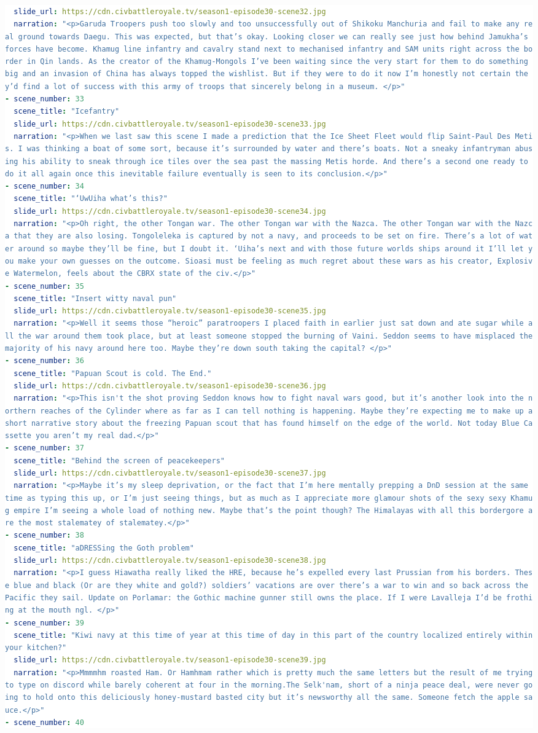 ```yaml
  slide_url: https://cdn.civbattleroyale.tv/season1-episode30-scene32.jpg
  narration: "<p>Garuda Troopers push too slowly and too unsuccessfully out of Shikoku Manchuria and fail to make any real ground towards Daegu. This was expected, but that’s okay. Looking closer we can really see just how behind Jamukha’s forces have become. Khamug line infantry and cavalry stand next to mechanised infantry and SAM units right across the border in Qin lands. As the creator of the Khamug-Mongols I’ve been waiting since the very start for them to do something big and an invasion of China has always topped the wishlist. But if they were to do it now I’m honestly not certain they’d find a lot of success with this army of troops that sincerely belong in a museum. </p>"
- scene_number: 33
  scene_title: "Icefantry"
  slide_url: https://cdn.civbattleroyale.tv/season1-episode30-scene33.jpg
  narration: "<p>When we last saw this scene I made a prediction that the Ice Sheet Fleet would flip Saint-Paul Des Metis. I was thinking a boat of some sort, because it’s surrounded by water and there’s boats. Not a sneaky infantryman abusing his ability to sneak through ice tiles over the sea past the massing Metis horde. And there’s a second one ready to do it all again once this inevitable failure eventually is seen to its conclusion.</p>"
- scene_number: 34
  scene_title: "‘UwUiha what’s this?"
  slide_url: https://cdn.civbattleroyale.tv/season1-episode30-scene34.jpg
  narration: "<p>Oh right, the other Tongan war. The other Tongan war with the Nazca. The other Tongan war with the Nazca that they are also losing. Tongoleleka is captured by not a navy, and proceeds to be set on fire. There’s a lot of water around so maybe they’ll be fine, but I doubt it. ‘Uiha’s next and with those future worlds ships around it I’ll let you make your own guesses on the outcome. Sioasi must be feeling as much regret about these wars as his creator, Explosive Watermelon, feels about the CBRX state of the civ.</p>"
- scene_number: 35
  scene_title: "Insert witty naval pun"
  slide_url: https://cdn.civbattleroyale.tv/season1-episode30-scene35.jpg
  narration: "<p>Well it seems those “heroic” paratroopers I placed faith in earlier just sat down and ate sugar while all the war around them took place, but at least someone stopped the burning of Vaini. Seddon seems to have misplaced the majority of his navy around here too. Maybe they’re down south taking the capital? </p>"
- scene_number: 36
  scene_title: "Papuan Scout is cold. The End."
  slide_url: https://cdn.civbattleroyale.tv/season1-episode30-scene36.jpg
  narration: "<p>This isn't the shot proving Seddon knows how to fight naval wars good, but it’s another look into the northern reaches of the Cylinder where as far as I can tell nothing is happening. Maybe they’re expecting me to make up a short narrative story about the freezing Papuan scout that has found himself on the edge of the world. Not today Blue Cassette you aren’t my real dad.</p>"
- scene_number: 37
  scene_title: "Behind the screen of peacekeepers"
  slide_url: https://cdn.civbattleroyale.tv/season1-episode30-scene37.jpg
  narration: "<p>Maybe it’s my sleep deprivation, or the fact that I’m here mentally prepping a DnD session at the same time as typing this up, or I’m just seeing things, but as much as I appreciate more glamour shots of the sexy sexy Khamug empire I’m seeing a whole load of nothing new. Maybe that’s the point though? The Himalayas with all this bordergore are the most stalematey of stalematey.</p>"
- scene_number: 38
  scene_title: "aDRESSing the Goth problem"
  slide_url: https://cdn.civbattleroyale.tv/season1-episode30-scene38.jpg
  narration: "<p>I guess Hiawatha really liked the HRE, because he’s expelled every last Prussian from his borders. These blue and black (Or are they white and gold?) soldiers’ vacations are over there’s a war to win and so back across the Pacific they sail. Update on Porlamar: the Gothic machine gunner still owns the place. If I were Lavalleja I’d be frothing at the mouth ngl. </p>"
- scene_number: 39
  scene_title: "Kiwi navy at this time of year at this time of day in this part of the country localized entirely within your kitchen?"
  slide_url: https://cdn.civbattleroyale.tv/season1-episode30-scene39.jpg
  narration: "<p>Mmmmhm roasted Ham. Or Hamhmam rather which is pretty much the same letters but the result of me trying to type on discord while barely coherent at four in the morning.The Selk'nam, short of a ninja peace deal, were never going to hold onto this deliciously honey-mustard basted city but it’s newsworthy all the same. Someone fetch the apple sauce.</p>"
- scene_number: 40
```